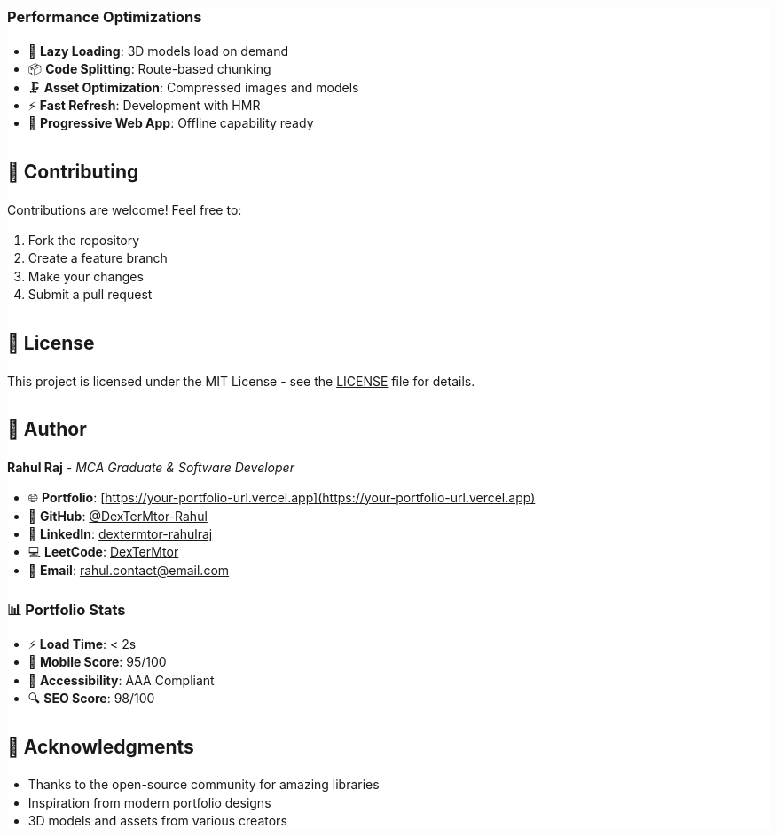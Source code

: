 ### Performance Optimizations

- 🚀 **Lazy Loading**: 3D models load on demand
- 📦 **Code Splitting**: Route-based chunking
- 🗜️ **Asset Optimization**: Compressed images and models
- ⚡ **Fast Refresh**: Development with HMR
- 📱 **Progressive Web App**: Offline capability ready

## 🤝 Contributing

Contributions are welcome! Feel free to:

1. Fork the repository
2. Create a feature branch
3. Make your changes
4. Submit a pull request

## 📄 License

This project is licensed under the MIT License - see the [LICENSE](LICENSE) file for details.

## 👤 Author

**Rahul Raj** - _MCA Graduate & Software Developer_

- 🌐 **Portfolio**: [https://your-portfolio-url.vercel.app](https://your-portfolio-url.vercel.app)
- 💼 **GitHub**: [@DexTerMtor-Rahul](https://github.com/DexTerMtor-Rahul)
- 🔗 **LinkedIn**: [dextermtor-rahulraj](https://linkedin.com/in/dextermtor-rahulraj)
- 💻 **LeetCode**: [DexTerMtor](https://leetcode.com/DexTerMtor)
- 📧 **Email**: [rahul.contact@email.com](mailto:rahul.contact@email.com)

### 📊 Portfolio Stats

- ⚡ **Load Time**: < 2s
- 📱 **Mobile Score**: 95/100
- 🎯 **Accessibility**: AAA Compliant
- 🔍 **SEO Score**: 98/100

## 🙏 Acknowledgments

- Thanks to the open-source community for amazing libraries
- Inspiration from modern portfolio designs
- 3D models and assets from various creators
